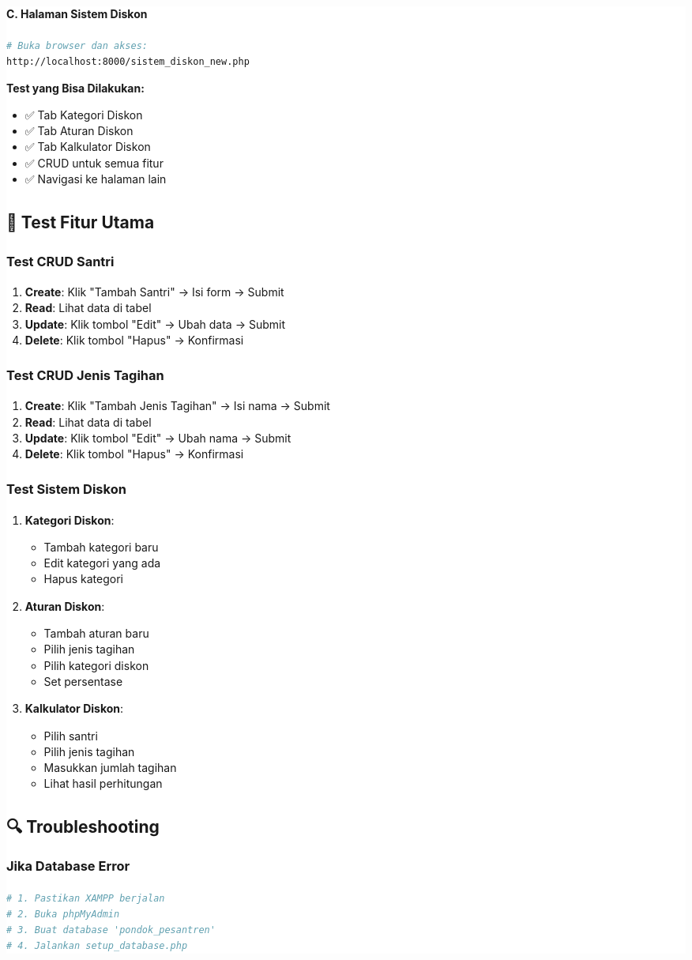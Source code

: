 #### **C. Halaman Sistem Diskon**
```bash
# Buka browser dan akses:
http://localhost:8000/sistem_diskon_new.php
```

**Test yang Bisa Dilakukan:**
- ✅ Tab Kategori Diskon
- ✅ Tab Aturan Diskon
- ✅ Tab Kalkulator Diskon
- ✅ CRUD untuk semua fitur
- ✅ Navigasi ke halaman lain

## 🎯 **Test Fitur Utama**

### **Test CRUD Santri**
1. **Create**: Klik "Tambah Santri" → Isi form → Submit
2. **Read**: Lihat data di tabel
3. **Update**: Klik tombol "Edit" → Ubah data → Submit
4. **Delete**: Klik tombol "Hapus" → Konfirmasi

### **Test CRUD Jenis Tagihan**
1. **Create**: Klik "Tambah Jenis Tagihan" → Isi nama → Submit
2. **Read**: Lihat data di tabel
3. **Update**: Klik tombol "Edit" → Ubah nama → Submit
4. **Delete**: Klik tombol "Hapus" → Konfirmasi

### **Test Sistem Diskon**
1. **Kategori Diskon**:
   - Tambah kategori baru
   - Edit kategori yang ada
   - Hapus kategori

2. **Aturan Diskon**:
   - Tambah aturan baru
   - Pilih jenis tagihan
   - Pilih kategori diskon
   - Set persentase

3. **Kalkulator Diskon**:
   - Pilih santri
   - Pilih jenis tagihan
   - Masukkan jumlah tagihan
   - Lihat hasil perhitungan

## 🔍 **Troubleshooting**

### **Jika Database Error**
```bash
# 1. Pastikan XAMPP berjalan
# 2. Buka phpMyAdmin
# 3. Buat database 'pondok_pesantren'
# 4. Jalankan setup_database.php
```
